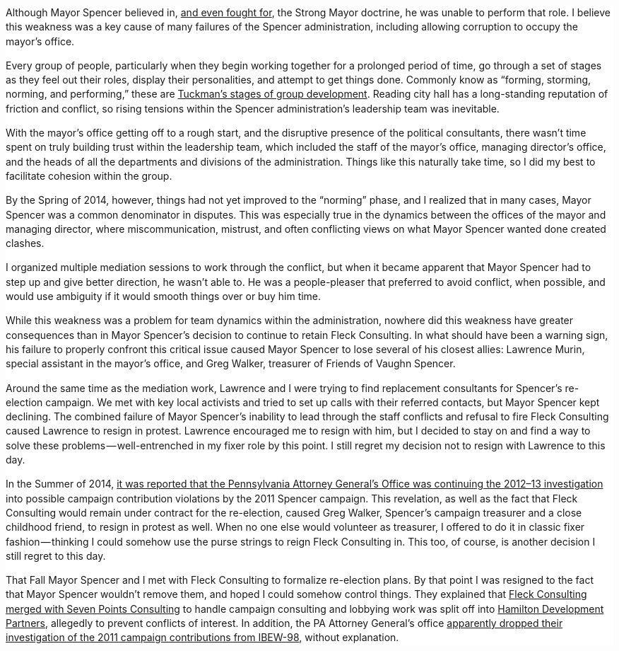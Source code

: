 Although Mayor Spencer believed in, [and even fought for](https://infoweb.newsbank.com/apps/news/openurl?ctx_ver=z39.88-2004&rft_id=info%3Asid/infoweb.newsbank.com&svc_dat=NewsBank&req_dat=072DB3D25A0942EBB91281279F048F00&rft_val_format=info%3Aofi/fmt%3Akev%3Amtx%3Actx&rft_dat=document_id%3Anews%252F1816355908619970), the Strong Mayor doctrine, he was unable to perform that role. I believe this weakness was a key cause of many failures of the Spencer administration, including allowing corruption to occupy the mayor’s office.

Every group of people, particularly when they begin working together for a prolonged period of time, go through a set of stages as they feel out their roles, display their personalities, and attempt to get things done. Commonly know as “forming, storming, norming, and performing,” these are [Tuckman’s stages of group development](https://en.wikipedia.org/wiki/Tuckman%27s_stages_of_group_development). Reading city hall has a long-standing reputation of friction and conflict, so rising tensions within the Spencer administration’s leadership team was inevitable.

With the mayor’s office getting off to a rough start, and the disruptive presence of the political consultants, there wasn’t time spent on truly building trust within the leadership team, which included the staff of the mayor’s office, managing director’s office, and the heads of all the departments and divisions of the administration. Things like this naturally take time, so I did my best to facilitate cohesion within the group.

By the Spring of 2014, however, things had not yet improved to the “norming” phase, and I realized that in many cases, Mayor Spencer was a common denominator in disputes. This was especially true in the dynamics between the offices of the mayor and managing director, where miscommunication, mistrust, and often conflicting views on what Mayor Spencer wanted done created clashes.

I organized multiple mediation sessions to work through the conflict, but when it became apparent that Mayor Spencer had to step up and give better direction, he wasn’t able to. He was a people-pleaser that preferred to avoid conflict, when possible, and would use ambiguity if it would smooth things over or buy him time.

While this weakness was a problem for team dynamics within the administration, nowhere did this weakness have greater consequences than in Mayor Spencer’s decision to continue to retain Fleck Consulting. In what should have been a warning sign, his failure to properly confront this critical issue caused Mayor Spencer to lose several of his closest allies: Lawrence Murin, special assistant in the mayor’s office, and Greg Walker, treasurer of Friends of Vaughn Spencer.

Around the same time as the mediation work, Lawrence and I were trying to find replacement consultants for Spencer’s re-election campaign. We met with key local activists and tried to set up calls with their referred contacts, but Mayor Spencer kept declining. The combined failure of Mayor Spencer’s inability to lead through the staff conflicts and refusal to fire Fleck Consulting caused Lawrence to resign in protest. Lawrence encouraged me to resign with him, but I decided to stay on and find a way to solve these problems — well-entrenched in my fixer role by this point. I still regret my decision not to resign with Lawrence to this day.

In the Summer of 2014, [it was reported that the Pennsylvania Attorney General’s Office was continuing the 2012–13 investigation](https://www.wfmz.com/news/area/berks/investigation-of-reading-mayor-vaughn-spencers-2011-campaign-finances-ongoing-pennsylvania-attorney-general-kathleen-kanes/article_09a0d04a-379f-5635-8610-669aaabbe223.html) into possible campaign contribution violations by the 2011 Spencer campaign. This revelation, as well as the fact that Fleck Consulting would remain under contract for the re-election, caused Greg Walker, Spencer’s campaign treasurer and a close childhood friend, to resign in protest as well. When no one else would volunteer as treasurer, I offered to do it in classic fixer fashion — thinking I could somehow use the purse strings to reign Fleck Consulting in. This too, of course, is another decision I still regret to this day.

That Fall Mayor Spencer and I met with Fleck Consulting to formalize re-election plans. By that point I was resigned to the fact that Mayor Spencer wouldn’t remove them, and hoped I could somehow control things. They explained that [Fleck Consulting merged with Seven Points Consulting](https://www.politicspa.com/fleck-consulting-merges-with-ws-group/54898/) to handle campaign consulting and lobbying work was split off into [Hamilton Development Partners](https://www.mcall.com/news/breaking/mc-allentown-hamilton-development-partners-ethics-20160711-story.html), allegedly to prevent conflicts of interest. In addition, the PA Attorney General’s office [apparently dropped their investigation of the 2011 campaign contributions from IBEW-98](https://www.readingeagle.com/2015/08/09/piecing-together-the-fbi-investigation-in-reading-and-allentown/amp/), without explanation.
